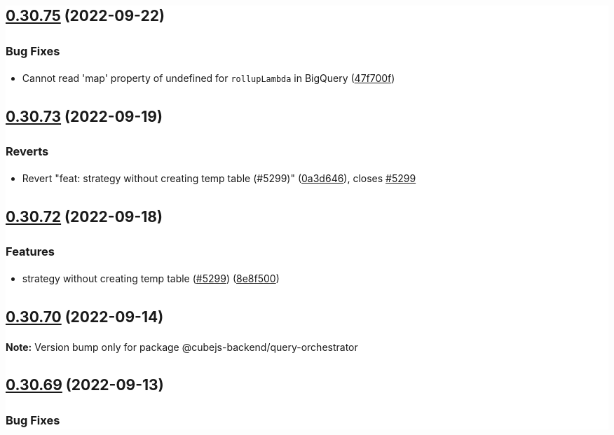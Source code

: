 



## [0.30.75](https://github.com/cube-js/cube.js/compare/v0.30.74...v0.30.75) (2022-09-22)


### Bug Fixes

* Cannot read 'map' property of undefined for `rollupLambda` in BigQuery ([47f700f](https://github.com/cube-js/cube.js/commit/47f700fbece156f0d32ba4a9854ecb826bc4641b))





## [0.30.73](https://github.com/cube-js/cube.js/compare/v0.30.72...v0.30.73) (2022-09-19)


### Reverts

* Revert "feat: strategy without creating temp table (#5299)" ([0a3d646](https://github.com/cube-js/cube.js/commit/0a3d6464c660d34742cfd08570c25284e03a3d14)), closes [#5299](https://github.com/cube-js/cube.js/issues/5299)





## [0.30.72](https://github.com/cube-js/cube.js/compare/v0.30.71...v0.30.72) (2022-09-18)


### Features

* strategy without creating temp table ([#5299](https://github.com/cube-js/cube.js/issues/5299)) ([8e8f500](https://github.com/cube-js/cube.js/commit/8e8f500216e85676a971b62b57c5af0e48c6a9f9))





## [0.30.70](https://github.com/cube-js/cube.js/compare/v0.30.69...v0.30.70) (2022-09-14)

**Note:** Version bump only for package @cubejs-backend/query-orchestrator





## [0.30.69](https://github.com/cube-js/cube.js/compare/v0.30.68...v0.30.69) (2022-09-13)


### Bug Fixes
